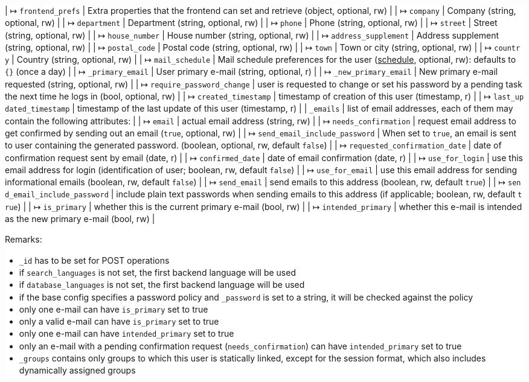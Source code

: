| &#8614; `frontend_prefs`         | Extra properties that the frontend can set and retrieve (object, optional, rw)                            |
| &#8614; `company`                | Company (string, optional, rw)                                                                            |
| &#8614; `department`             | Department (string, optional, rw)                                                                         |
| &#8614; `phone`                  | Phone (string, optional, rw)                                                                              |
| &#8614; `street`                 | Street (string, optional, rw)                                                                             |
| &#8614; `house_number`           | House number (string, optional, rw)                                                                       |
| &#8614; `address_supplement`     | Address supplement (string, optional, rw)                                                                 |
| &#8614; `postal_code`            | Postal code (string, optional, rw)                                                                        |
| &#8614; `town`                   | Town or city (string, optional, rw)                                                                       |
| &#8614; `country`                | Country (string, optional, rw)                                                                            |
| &#8614; `mail_schedule`          | Mail schedule preferences for the user ([schedule](/technical/types/schedule/schedule.html), optional, rw): defaults to `{}` (once a day) |
| &#8614; `_primary_email`         | User primary e-mail (string, optional, r)                                                                 |
| &#8614; `_new_primary_email`     | New primary e-mail requested (string, optional, rw)                                                      |
| &#8614; `require_password_change` | user is requested to change or set his password by a pending task the next time he logs in (bool, optional, rw) |
| &#8614; `created_timestamp`      | timestamp of creation of this user (timestamp, r) |
| &#8614; `last_updated_timestamp` | timestamp of the last update of this user (timestamp, r) |
| `_emails`                        | list of email addresses, each of them may contain the following attributes:                               |
| &#8614; `email`                  | actual email address (string, rw)                                                                         |
| &#8614; `needs_confirmation`     | request email address to get confirmed by sending out an email (`true`, optional, rw)                     |
| &#8614; `send_email_include_password` | When set to `true`, an email is sent to user containing the generated password. (boolean, optional, rw, default `false`) |
| &#8614; `requested_confirmation_date` | date of confirmation request sent by email (date, r)                                            |
| &#8614; `confirmed_date`         | date of email confirmation (date, r)                                                                      |
| &#8614; `use_for_login`          | use this email address for login (identification of user; boolean, rw, default `false`)                   |
| &#8614; `use_for_email`          | use this email address for sending informational emails (boolean, rw, default `false`)                    |
| &#8614; `send_email`             | send emails to this address                              (boolean, rw, default `true`)                    |
| &#8614; `send_email_include_password` | include plain text passwords when sending emails to this address (if applicable; boolean, rw, default `true`) |
| &#8614; `is_primary`             | whether this is the current primary e-mail (bool, rw) |
| &#8614; `intended_primary`       | whether this e-mail is intended as the new primary e-mail (bool, rw) |


Remarks:

- `_id` has to be set for POST operations
- if `search_languages` is not set, the first backend language will be used
- if `database_languages` is not set, the first backend language will be used
- if the base config specifies a password policy and `_password` is set to a string, it will be checked against the policy
- only one e-mail can have `is_primary` set to true
- only a valid e-mail can have `is_primary` set to true
- only one e-mail can have `intended_primary` set to true
- only an e-mail with a pending confirmation request (`needs_confirmation`) can have `intended_primary` set to true
- `_groups` contains only groups to which this user is statically linked, except for the session format, which also includes dynamically assigned groups
